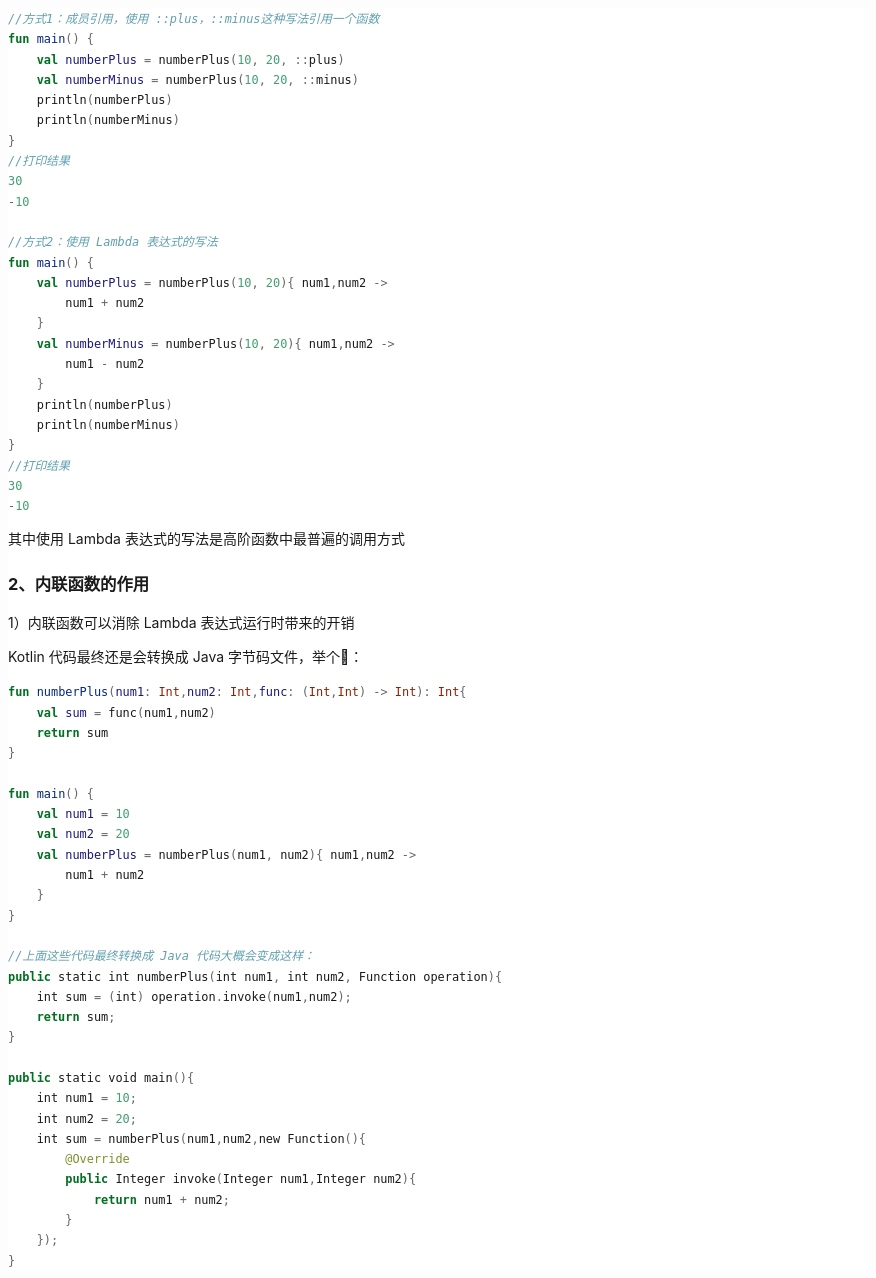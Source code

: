 ```kotlin
//方式1：成员引用，使用 ::plus，::minus这种写法引用一个函数
fun main() {
    val numberPlus = numberPlus(10, 20, ::plus)
    val numberMinus = numberPlus(10, 20, ::minus)
    println(numberPlus)
    println(numberMinus)
}
//打印结果
30
-10

//方式2：使用 Lambda 表达式的写法
fun main() {
    val numberPlus = numberPlus(10, 20){ num1,num2 ->
        num1 + num2
    }
    val numberMinus = numberPlus(10, 20){ num1,num2 ->
        num1 - num2
    }
    println(numberPlus)
    println(numberMinus)
}
//打印结果
30
-10
```

其中使用 Lambda 表达式的写法是高阶函数中最普遍的调用方式

### 2、内联函数的作用

1）内联函数可以消除 Lambda 表达式运行时带来的开销

Kotlin 代码最终还是会转换成 Java 字节码文件，举个🌰：

```kotlin
fun numberPlus(num1: Int,num2: Int,func: (Int,Int) -> Int): Int{
    val sum = func(num1,num2)
    return sum
}

fun main() {
  	val num1 = 10
  	val num2 = 20
    val numberPlus = numberPlus(num1, num2){ num1,num2 ->
        num1 + num2
    }
}

//上面这些代码最终转换成 Java 代码大概会变成这样：
public static int numberPlus(int num1, int num2, Function operation){
  	int sum = (int) operation.invoke(num1,num2);
  	return sum;
}

public static void main(){
  	int num1 = 10;
  	int num2 = 20;
  	int sum = numberPlus(num1,num2,new Function(){
      	@Override
      	public Integer invoke(Integer num1,Integer num2){
          	return num1 + num2;
        }
    });
}
```